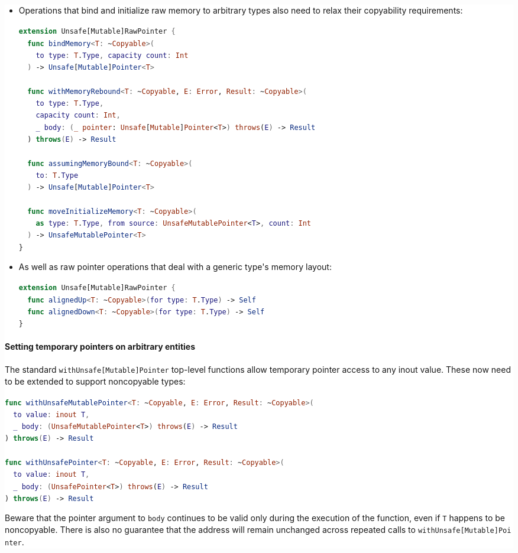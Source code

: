 - Operations that bind and initialize raw memory to arbitrary types also need to relax their copyability requirements:

   ```swift
   extension Unsafe[Mutable]RawPointer {
     func bindMemory<T: ~Copyable>(
       to type: T.Type, capacity count: Int
     ) -> Unsafe[Mutable]Pointer<T>
  
     func withMemoryRebound<T: ~Copyable, E: Error, Result: ~Copyable>(
       to type: T.Type,
       capacity count: Int,
       _ body: (_ pointer: Unsafe[Mutable]Pointer<T>) throws(E) -> Result
     ) throws(E) -> Result
  
     func assumingMemoryBound<T: ~Copyable>(
       to: T.Type
     ) -> Unsafe[Mutable]Pointer<T>

     func moveInitializeMemory<T: ~Copyable>(
       as type: T.Type, from source: UnsafeMutablePointer<T>, count: Int
     ) -> UnsafeMutablePointer<T>
   }
   ```

- As well as raw pointer operations that deal with a generic type's memory layout:

   ```swift
   extension Unsafe[Mutable]RawPointer {
     func alignedUp<T: ~Copyable>(for type: T.Type) -> Self
     func alignedDown<T: ~Copyable>(for type: T.Type) -> Self 
   }
   ```
   
#### Setting temporary pointers on arbitrary entities

The standard `withUnsafe[Mutable]Pointer` top-level functions allow temporary pointer access to any inout value. These now need to be extended to support noncopyable types:

```swift
func withUnsafeMutablePointer<T: ~Copyable, E: Error, Result: ~Copyable>(
  to value: inout T,
  _ body: (UnsafeMutablePointer<T>) throws(E) -> Result
) throws(E) -> Result

func withUnsafePointer<T: ~Copyable, E: Error, Result: ~Copyable>(
  to value: inout T,
  _ body: (UnsafePointer<T>) throws(E) -> Result
) throws(E) -> Result
```

Beware that the pointer argument to `body` continues to be valid only during the execution of the function, even if `T` happens to be noncopyable. There is also no guarantee that the address will remain unchanged across repeated calls to `withUnsafe[Mutable]Pointer`.


[Roadmap]: https://forums.swift.org/t/a-roadmap-for-improving-swift-performance-predictability-arc-improvements-and-ownership-control/54206
[SE-0377]: https://github.com/swiftlang/swift-evolution/blob/main/proposals/0377-parameter-ownership-modifiers.md
[SE-0390]: https://github.com/swiftlang/swift-evolution/blob/main/proposals/0390-noncopyable-structs-and-enums.md
[SE-0426]: https://github.com/swiftlang/swift-evolution/blob/main/proposals/0426-bitwise-copyable.md
[SE-0427]: https://github.com/swiftlang/swift-evolution/blob/main/proposals/0427-noncopyable-generics.md
[SE-0429]: https://github.com/swiftlang/swift-evolution/blob/main/proposals/0429-partial-consumption.md
[SE-0432]: https://github.com/swiftlang/swift-evolution/blob/main/proposals/0432-noncopyable-switch.md
[SE-0376]: https://github.com/swiftlang/swift-evolution/blob/main/proposals/0376-function-back-deployment.md
[SE-0322]: https://github.com/swiftlang/swift-evolution/blob/main/proposals/0322-temporary-buffers.md
[SE-370-Slice]: https://github.com/swiftlang/swift-evolution/blob/main/proposals/0370-pointer-family-initialization-improvements.md#slices-of-bufferpointer
[_modify]: https://forums.swift.org/t/modify-accessors/31872